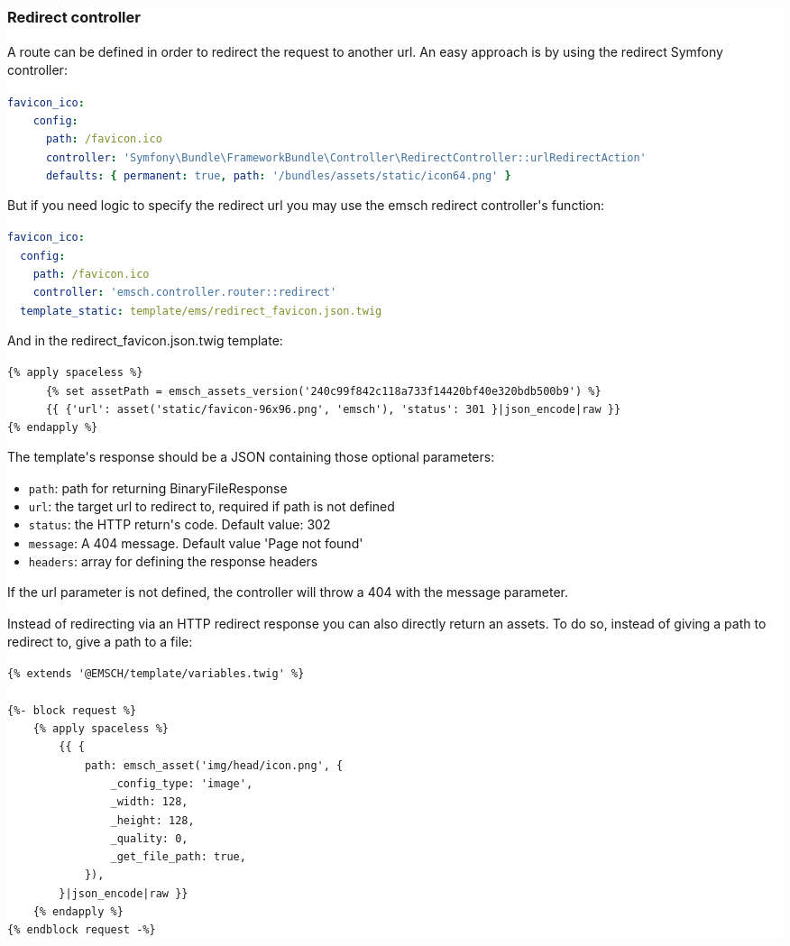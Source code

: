### Redirect controller

A route can be defined in order to redirect the request to another url. An easy approach is by using the redirect Symfony controller:

````yaml
favicon_ico:
    config:
      path: /favicon.ico
      controller: 'Symfony\Bundle\FrameworkBundle\Controller\RedirectController::urlRedirectAction'
      defaults: { permanent: true, path: '/bundles/assets/static/icon64.png' }
````

But if you need logic to specify the redirect url you may use the emsch redirect controller's function:

````yaml
favicon_ico:
  config:
    path: /favicon.ico
    controller: 'emsch.controller.router::redirect'
  template_static: template/ems/redirect_favicon.json.twig
````

And in the redirect_favicon.json.twig template:

````twig
{% apply spaceless %}
      {% set assetPath = emsch_assets_version('240c99f842c118a733f14420bf40e320bdb500b9') %}
      {{ {'url': asset('static/favicon-96x96.png', 'emsch'), 'status': 301 }|json_encode|raw }}
{% endapply %}
````

The template's response should be a JSON containing those optional parameters:
- `path`: path for returning BinaryFileResponse
- `url`: the target url to redirect to, required if path is not defined
- `status`: the HTTP return's code. Default value: 302
- `message`: A 404 message. Default value 'Page not found'
- `headers`: array for defining the response headers

If the url parameter is not defined, the controller will throw a 404 with the message parameter.

Instead of redirecting via an HTTP redirect response you can also directly return an assets. To do so, instead of giving a path to redirect to, give a path to a file:

````twig
{% extends '@EMSCH/template/variables.twig' %}

{%- block request %}
    {% apply spaceless %}
        {{ {
            path: emsch_asset('img/head/icon.png', {
                _config_type: 'image',
                _width: 128,
                _height: 128,
                _quality: 0,
                _get_file_path: true,
            }),
        }|json_encode|raw }}
    {% endapply %}
{% endblock request -%}
````
